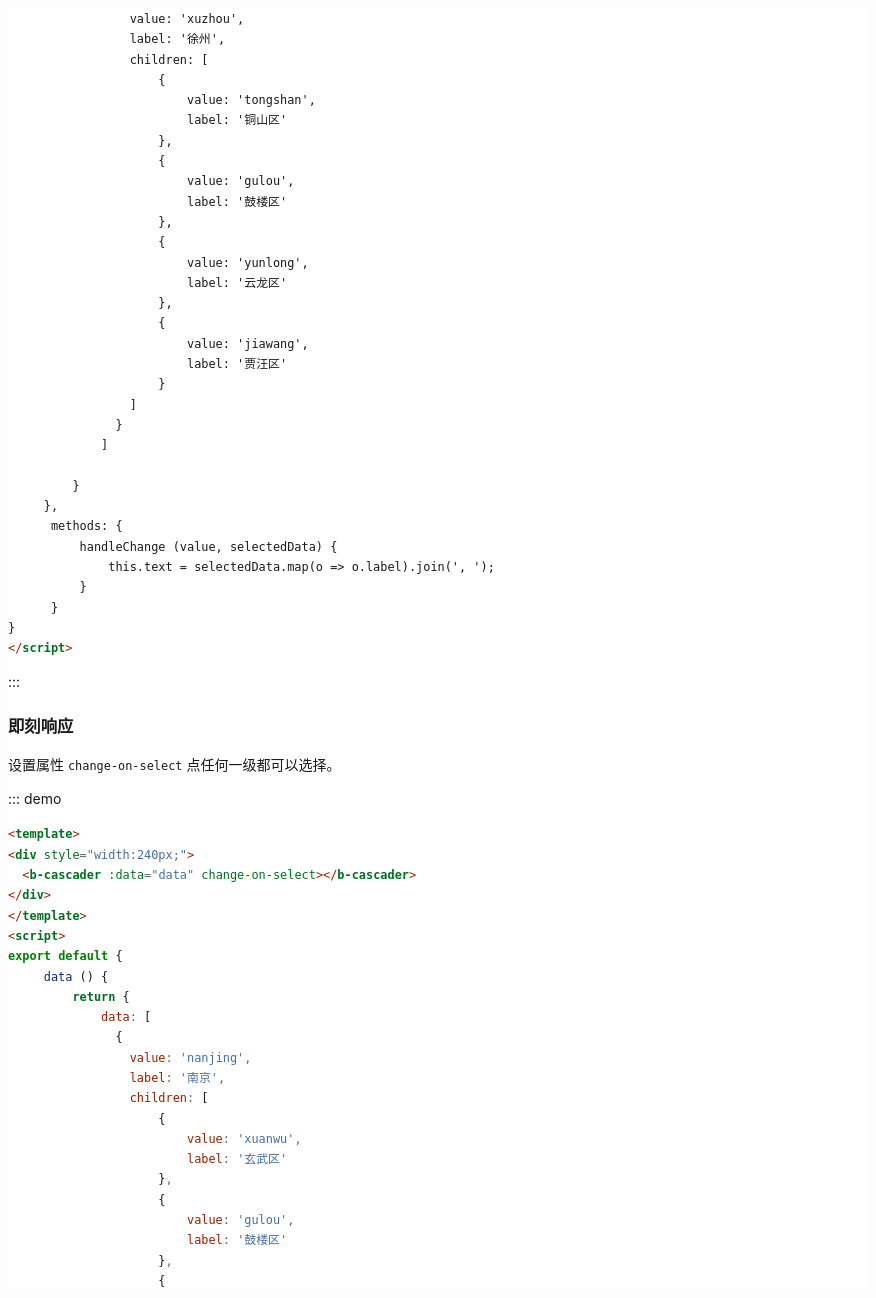 ```html
                 value: 'xuzhou',
                 label: '徐州',
                 children: [
                     {
                         value: 'tongshan',
                         label: '铜山区'
                     },
                     {
                         value: 'gulou',
                         label: '鼓楼区'
                     },
                     {
                         value: 'yunlong',
                         label: '云龙区'
                     },
                     {
                         value: 'jiawang',
                         label: '贾汪区'
                     }
                 ]
               }
             ]
            
         }
     },
      methods: {
          handleChange (value, selectedData) {
              this.text = selectedData.map(o => o.label).join(', ');
          }
      }
}
</script>
```
:::

### 即刻响应

设置属性 `change-on-select` 点任何一级都可以选择。

::: demo
```html
<template>
<div style="width:240px;">
  <b-cascader :data="data" change-on-select></b-cascader>
</div>
</template>
<script>
export default {
     data () {
         return {
             data: [
               {
                 value: 'nanjing',
                 label: '南京',
                 children: [
                     {
                         value: 'xuanwu',
                         label: '玄武区'
                     },
                     {
                         value: 'gulou',
                         label: '鼓楼区'
                     },
                     {
```